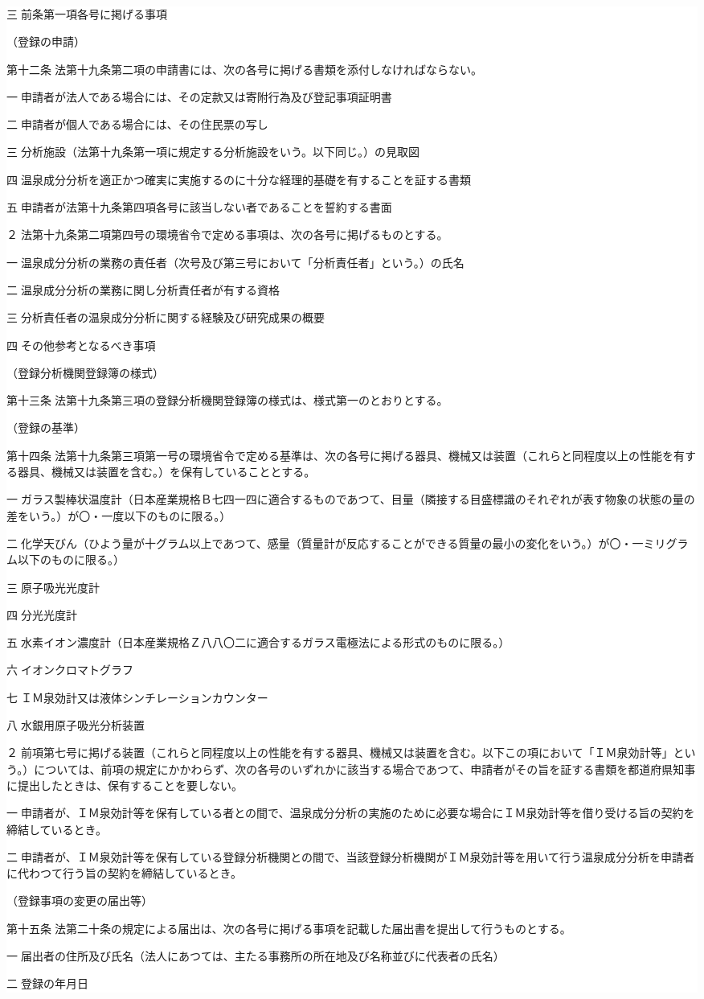三 前条第一項各号に掲げる事項

（登録の申請）

第十二条 法第十九条第二項の申請書には、次の各号に掲げる書類を添付しなければならない。

一 申請者が法人である場合には、その定款又は寄附行為及び登記事項証明書

二 申請者が個人である場合には、その住民票の写し

三 分析施設（法第十九条第一項に規定する分析施設をいう。以下同じ。）の見取図

四 温泉成分分析を適正かつ確実に実施するのに十分な経理的基礎を有することを証する書類

五 申請者が法第十九条第四項各号に該当しない者であることを誓約する書面

２ 法第十九条第二項第四号の環境省令で定める事項は、次の各号に掲げるものとする。

一 温泉成分分析の業務の責任者（次号及び第三号において「分析責任者」という。）の氏名

二 温泉成分分析の業務に関し分析責任者が有する資格

三 分析責任者の温泉成分分析に関する経験及び研究成果の概要

四 その他参考となるべき事項

（登録分析機関登録簿の様式）

第十三条 法第十九条第三項の登録分析機関登録簿の様式は、様式第一のとおりとする。

（登録の基準）

第十四条 法第十九条第三項第一号の環境省令で定める基準は、次の各号に掲げる器具、機械又は装置（これらと同程度以上の性能を有する器具、機械又は装置を含む。）を保有していることとする。

一 ガラス製棒状温度計（日本産業規格Ｂ七四一四に適合するものであつて、目量（隣接する目盛標識のそれぞれが表す物象の状態の量の差をいう。）が〇・一度以下のものに限る。）

二 化学天びん（ひよう量が十グラム以上であつて、感量（質量計が反応することができる質量の最小の変化をいう。）が〇・一ミリグラム以下のものに限る。）

三 原子吸光光度計

四 分光光度計

五 水素イオン濃度計（日本産業規格Ｚ八八〇二に適合するガラス電極法による形式のものに限る。）

六 イオンクロマトグラフ

七 ＩＭ泉効計又は液体シンチレーションカウンター

八 水銀用原子吸光分析装置

２ 前項第七号に掲げる装置（これらと同程度以上の性能を有する器具、機械又は装置を含む。以下この項において「ＩＭ泉効計等」という。）については、前項の規定にかかわらず、次の各号のいずれかに該当する場合であつて、申請者がその旨を証する書類を都道府県知事に提出したときは、保有することを要しない。

一 申請者が、ＩＭ泉効計等を保有している者との間で、温泉成分分析の実施のために必要な場合にＩＭ泉効計等を借り受ける旨の契約を締結しているとき。

二 申請者が、ＩＭ泉効計等を保有している登録分析機関との間で、当該登録分析機関がＩＭ泉効計等を用いて行う温泉成分分析を申請者に代わつて行う旨の契約を締結しているとき。

（登録事項の変更の届出等）

第十五条 法第二十条の規定による届出は、次の各号に掲げる事項を記載した届出書を提出して行うものとする。

一 届出者の住所及び氏名（法人にあつては、主たる事務所の所在地及び名称並びに代表者の氏名）

二 登録の年月日
